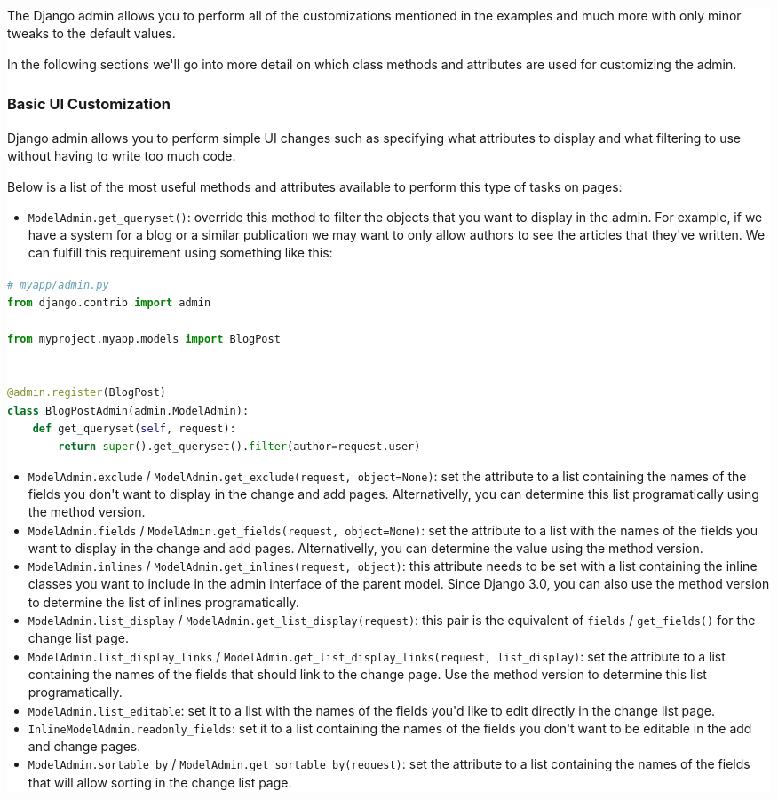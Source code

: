 The Django admin allows you to perform all of the customizations mentioned in the examples and much more with only minor tweaks to the default values.

In the following sections we'll go into more detail on which class methods and attributes are used for customizing the admin.

### Basic UI Customization

Django admin allows you to perform simple UI changes such as specifying what attributes to display and what filtering to use without having to write too much code.

Below is a list of the most useful methods and attributes available to perform this type of tasks on pages:

- `ModelAdmin.get_queryset()`: override this method to filter the objects that you want to display in the admin. For example, if we have a system for a blog or a similar publication we may want to only allow authors to see the articles that they've written. We can fulfill this requirement using something like this:

```python
# myapp/admin.py
from django.contrib import admin

from myproject.myapp.models import BlogPost


@admin.register(BlogPost)
class BlogPostAdmin(admin.ModelAdmin):
    def get_queryset(self, request):
        return super().get_queryset().filter(author=request.user)
```

- `ModelAdmin.exclude` / `ModelAdmin.get_exclude(request, object=None)`: set the attribute to a list containing the names of the fields you don't want to display in the change and add pages. Alternativelly, you can determine this list programatically using the method version.
- `ModelAdmin.fields` / `ModelAdmin.get_fields(request, object=None)`: set the attribute to a list with the names of the fields you want to display in the change and add pages. Alternativelly, you can determine the value using the method version.
- `ModelAdmin.inlines` / `ModelAdmin.get_inlines(request, object)`: this attribute needs to be set with a list containing the inline classes you want to include in the admin interface of the parent model. Since Django 3.0, you can also use the method version to determine the list of inlines programatically.
- `ModelAdmin.list_display` / `ModelAdmin.get_list_display(request)`: this pair is the equivalent of `fields` / `get_fields()` for the change list page.
- `ModelAdmin.list_display_links` / `ModelAdmin.get_list_display_links(request, list_display)`: set the attribute to a list containing the names of the fields that should link to the change page. Use the method version to determine this list programatically.
- `ModelAdmin.list_editable`: set it to a list with the names of the fields you'd like to edit directly in the change list page.
- `InlineModelAdmin.readonly_fields`: set it to a list containing the names of the fields you don't want to be editable in the add and change pages.
- `ModelAdmin.sortable_by` / `ModelAdmin.get_sortable_by(request)`: set the attribute to a list containing the names of the fields that will allow sorting in the change list page.
